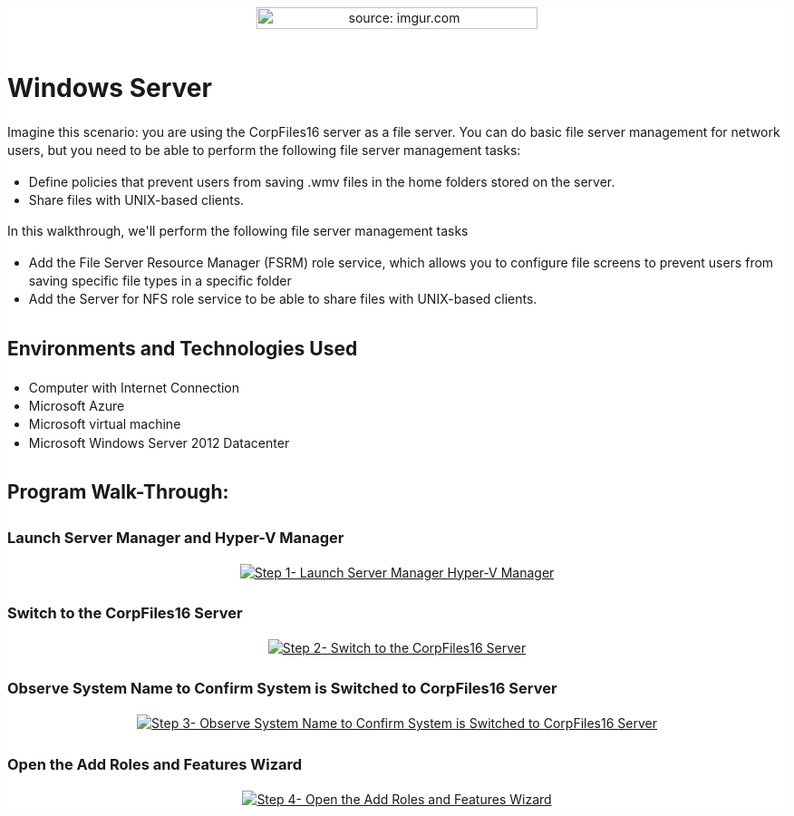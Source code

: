 <p align="center">
<a href="https://imgur.com/xs8Rs9B"><img src="https://i.imgur.com/xs8Rs9B.png" title="source: imgur.com" height="40%" width="60%" /></a> 
</p>

<h1>Windows Server</h1>
Imagine this scenario: you are using the CorpFiles16 server as a file server. You can do basic file server management for network users, but you need to be able to perform the following file server management tasks:

- Define policies that prevent users from saving .wmv files in the home folders stored on the server.
- Share files with UNIX-based clients.

In this walkthrough, we'll perform the following file server management tasks

- Add the File Server Resource Manager (FSRM) role service, which allows you to configure file screens to prevent users from saving specific file types in a specific folder
- Add the Server for NFS role service to be able to share files with UNIX-based clients.


<h2>Environments and Technologies Used</h2>

- Computer with Internet Connection
- Microsoft Azure
- Microsoft virtual machine
- Microsoft Windows Server 2012 Datacenter 

<h2>Program Walk-Through:</h2>



<h3>Launch Server Manager and Hyper-V Manager</h3>

<p align="center">
<a href="[https://imgur.com/yXFOgcw](https://imgur.com/a/ytvIkD3
)"><img src="https://i.imgur.com/yXFOgcw.png" title="source: imgur.com" height="70%" width="70%" alt="Step 1- Launch Server Manager Hyper-V Manager" /></a>
</p>

<h3>Switch to the CorpFiles16 Server</h3>

<p align="center">
<a href="https://imgur.com/ljHW2r6"><img src="https://i.imgur.com/ljHW2r6.png" title="source: imgur.com"  height="70%" width="70%" alt="Step 2- Switch to the CorpFiles16 Server" /></a>
</p>


<h3>Observe System Name to Confirm System is Switched to CorpFiles16 Server</h3>

<p align="center">
<a href="https://imgur.com/wj0gOJ3"><img src="https://i.imgur.com/wj0gOJ3.png" title="source: imgur.com" height="70%" width="70%" alt="Step 3- Observe System Name to Confirm System is Switched to CorpFiles16 Server" /></a>
</p>


<h3>Open the Add Roles and Features Wizard</h3>

<p align="center">
<a href="https://imgur.com/OGQvuGw"><img src="https://i.imgur.com/OGQvuGw.png" title="source: imgur.com"  height="70%" width="70%" alt="Step 4- Open the Add Roles and Features Wizard" /></a>
</p>
